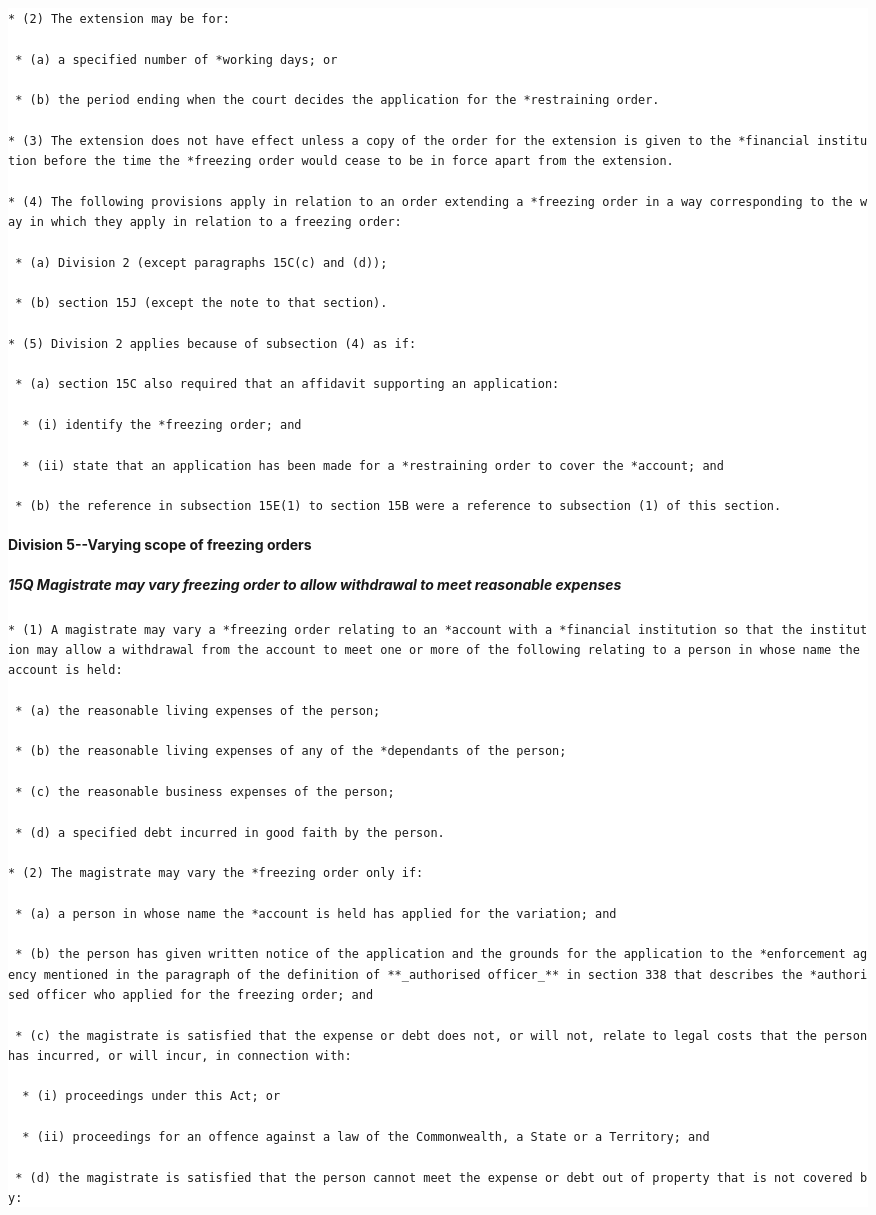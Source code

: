     * (2) The extension may be for:

     * (a) a specified number of *working days; or

     * (b) the period ending when the court decides the application for the *restraining order.

    * (3) The extension does not have effect unless a copy of the order for the extension is given to the *financial institution before the time the *freezing order would cease to be in force apart from the extension.

    * (4) The following provisions apply in relation to an order extending a *freezing order in a way corresponding to the way in which they apply in relation to a freezing order:

     * (a) Division 2 (except paragraphs 15C(c) and (d));

     * (b) section 15J (except the note to that section).

    * (5) Division 2 applies because of subsection (4) as if:

     * (a) section 15C also required that an affidavit supporting an application:

      * (i) identify the *freezing order; and

      * (ii) state that an application has been made for a *restraining order to cover the *account; and

     * (b) the reference in subsection 15E(1) to section 15B were a reference to subsection (1) of this section.

#### Division 5--Varying scope of freezing orders

##### 15Q  Magistrate may vary freezing order to allow withdrawal to meet reasonable expenses

    * (1) A magistrate may vary a *freezing order relating to an *account with a *financial institution so that the institution may allow a withdrawal from the account to meet one or more of the following relating to a person in whose name the account is held:

     * (a) the reasonable living expenses of the person;

     * (b) the reasonable living expenses of any of the *dependants of the person;

     * (c) the reasonable business expenses of the person;

     * (d) a specified debt incurred in good faith by the person.

    * (2) The magistrate may vary the *freezing order only if:

     * (a) a person in whose name the *account is held has applied for the variation; and

     * (b) the person has given written notice of the application and the grounds for the application to the *enforcement agency mentioned in the paragraph of the definition of **_authorised officer_** in section 338 that describes the *authorised officer who applied for the freezing order; and

     * (c) the magistrate is satisfied that the expense or debt does not, or will not, relate to legal costs that the person has incurred, or will incur, in connection with:

      * (i) proceedings under this Act; or

      * (ii) proceedings for an offence against a law of the Commonwealth, a State or a Territory; and

     * (d) the magistrate is satisfied that the person cannot meet the expense or debt out of property that is not covered by:
